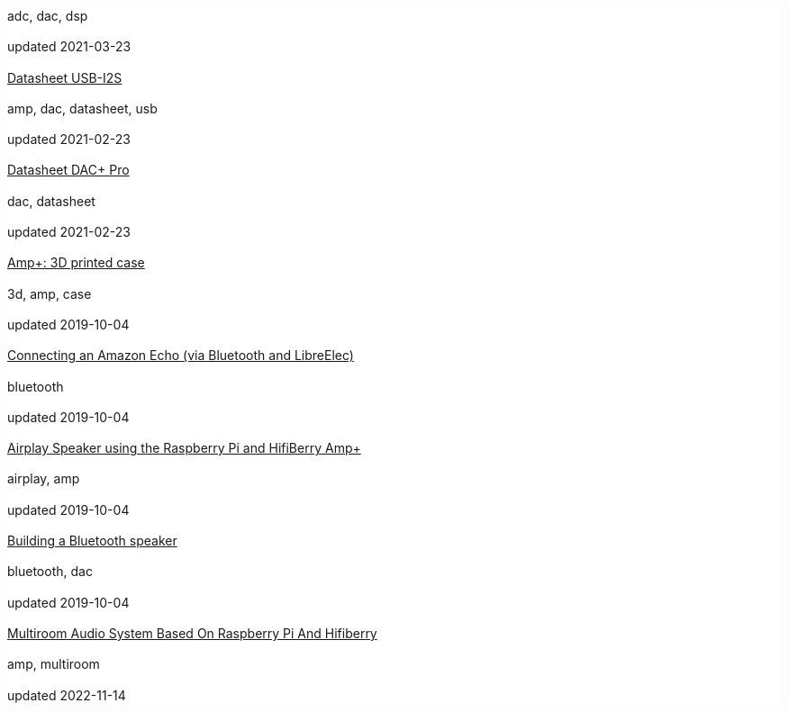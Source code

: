 adc, dac, dsp

updated 2021-03-23

[Datasheet USB-I2S](https://www.hifiberry.com/docs/archive/datasheet-usbi2s/)

amp, dac, datasheet, usb

updated 2021-02-23

[Datasheet DAC+ Pro](https://www.hifiberry.com/docs/archive/datasheet-dac-pro/)

dac, datasheet

updated 2021-02-23

[Amp+: 3D printed case](https://www.hifiberry.com/docs/archive/amp-3d-printed-case/)

3d, amp, case

updated 2019-10-04

[Connecting an Amazon Echo (via Bluetooth and LibreElec)](https://www.hifiberry.com/docs/archive/connecting-an-amazon-echo-via-bluetooth-and-libreelec/)

bluetooth

updated 2019-10-04

[Airplay Speaker using the Raspberry Pi and HifiBerry Amp+](https://www.hifiberry.com/docs/archive/airplay-speaker-using-raspberry-pi-and-hifiberry-amp/)

airplay, amp

updated 2019-10-04

[Building a Bluetooth speaker](https://www.hifiberry.com/docs/archive/building-a-bluetooth-speaker/)

bluetooth, dac

updated 2019-10-04

[Multiroom Audio System Based On Raspberry Pi And Hifiberry](https://www.hifiberry.com/docs/archive/multiroom-audio-system-based-on-raspberry-pi-and-hifiberry/)

amp, multiroom

updated 2022-11-14
